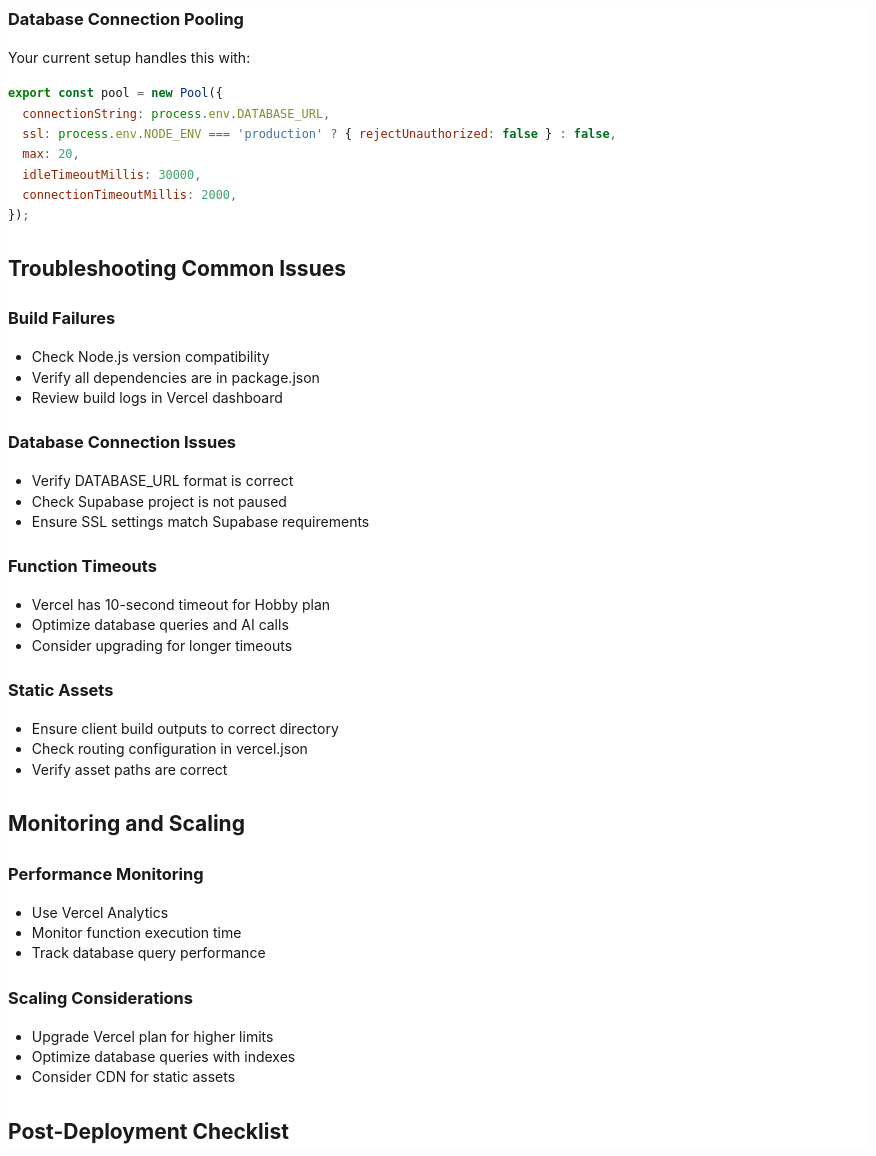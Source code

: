 ### Database Connection Pooling
Your current setup handles this with:
```javascript
export const pool = new Pool({
  connectionString: process.env.DATABASE_URL,
  ssl: process.env.NODE_ENV === 'production' ? { rejectUnauthorized: false } : false,
  max: 20,
  idleTimeoutMillis: 30000,
  connectionTimeoutMillis: 2000,
});
```

## Troubleshooting Common Issues

### Build Failures
- Check Node.js version compatibility
- Verify all dependencies are in package.json
- Review build logs in Vercel dashboard

### Database Connection Issues
- Verify DATABASE_URL format is correct
- Check Supabase project is not paused
- Ensure SSL settings match Supabase requirements

### Function Timeouts
- Vercel has 10-second timeout for Hobby plan
- Optimize database queries and AI calls
- Consider upgrading for longer timeouts

### Static Assets
- Ensure client build outputs to correct directory
- Check routing configuration in vercel.json
- Verify asset paths are correct

## Monitoring and Scaling

### Performance Monitoring
- Use Vercel Analytics
- Monitor function execution time
- Track database query performance

### Scaling Considerations
- Upgrade Vercel plan for higher limits
- Optimize database queries with indexes
- Consider CDN for static assets

## Post-Deployment Checklist
